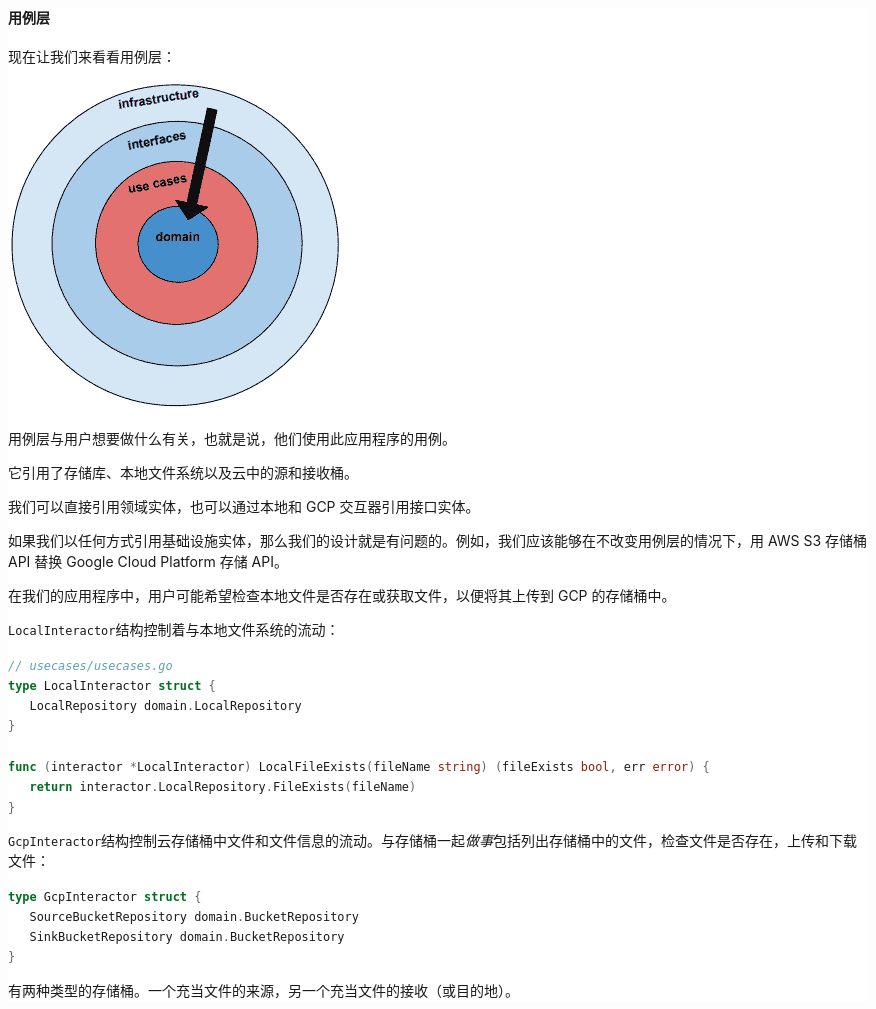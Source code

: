 #### 用例层

现在让我们来看看用例层：

![](img/2708c46e-6efc-467b-84e8-a2b795e7bc3f.png)

用例层与用户想要做什么有关，也就是说，他们使用此应用程序的用例。

它引用了存储库、本地文件系统以及云中的源和接收桶。

我们可以直接引用领域实体，也可以通过本地和 GCP 交互器引用接口实体。

如果我们以任何方式引用基础设施实体，那么我们的设计就是有问题的。例如，我们应该能够在不改变用例层的情况下，用 AWS S3 存储桶 API 替换 Google Cloud Platform 存储 API。

在我们的应用程序中，用户可能希望检查本地文件是否存在或获取文件，以便将其上传到 GCP 的存储桶中。

`LocalInteractor`结构控制着与本地文件系统的流动：

```go
// usecases/usecases.go
type LocalInteractor struct {
   LocalRepository domain.LocalRepository
}

func (interactor *LocalInteractor) LocalFileExists(fileName string) (fileExists bool, err error) {
   return interactor.LocalRepository.FileExists(fileName)
}
```

`GcpInteractor`结构控制云存储桶中文件和文件信息的流动。与存储桶一起*做事*包括列出存储桶中的文件，检查文件是否存在，上传和下载文件：

```go
type GcpInteractor struct {
   SourceBucketRepository domain.BucketRepository
   SinkBucketRepository domain.BucketRepository
}
```

有两种类型的存储桶。一个充当文件的来源，另一个充当文件的接收（或目的地）。
